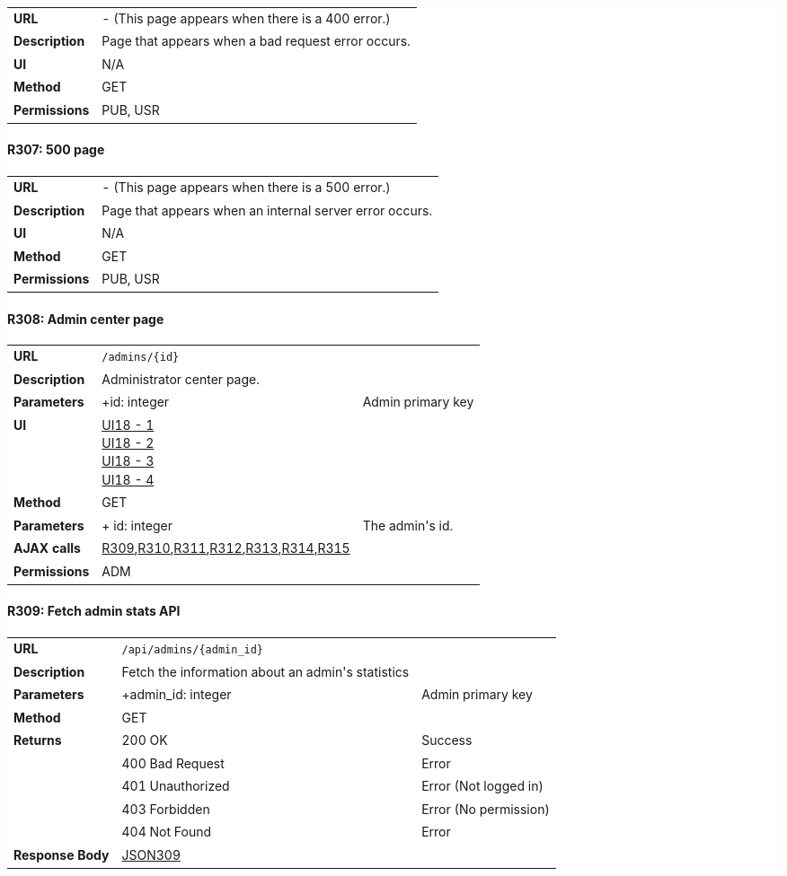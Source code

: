 |   |   |
|---|---|
| **URL**          | - (This page appears when there is a 400 error.) |
| **Description**  | Page that appears when a bad request error occurs. |
| **UI**           | N/A |
| **Method**       | GET |
| **Permissions** | PUB, USR |

#### R307: 500 page

|   |   |
|---|---|
| **URL**          | - (This page appears when there is a 500 error.) |
| **Description**  | Page that appears when an internal server error occurs. |
| **UI**           | N/A |
| **Method**       | GET |
| **Permissions** | PUB, USR |


#### R308: Admin center page

|   |   |   |
|---|---|---|
| **URL**          | `/admins/{id}` |  |
| **Description**  | Administrator center page. |  |
| **Parameters**    | +id: integer | Admin primary key |
| **UI**           | [UI18 - 1](https://git.fe.up.pt/lbaw/lbaw1920/lbaw2022/-/blob/master/docs/ac-desktop-1.png) <br> [UI18 - 2](https://git.fe.up.pt/lbaw/lbaw1920/lbaw2022/-/blob/master/docs/ac-desktop-2.png) <br> [UI18 - 3](https://git.fe.up.pt/lbaw/lbaw1920/lbaw2022/-/blob/master/docs/ac-desktop-3.png) <br> [UI18 - 4](https://git.fe.up.pt/lbaw/lbaw1920/lbaw2022/-/blob/master/docs/ac-desktop-4.png)|   |
| **Method**       | GET |   |
| **Parameters**   | + id: integer | The admin's id. |
| **AJAX calls**   | [R309](#r309-fetch-admin-stats-api),[R310](#r310-fetch-admins-api),[R311](#r311-add-new-admin-api),[R312](#r312-delete-admin-api),[R313](#r313-fetch-reports-api),[R314](#r314-close-report-api),[R315](#r315-fetch-banned-users) |
| **Permissions** | ADM |  |

#### R309: Fetch admin stats API

|   |   |   |
|---|---|---|
| **URL**          | `/api/admins/{admin_id}` |  |
| **Description**  | Fetch the information about an admin's statistics|  |
| **Parameters**    | +admin_id: integer | Admin primary key|
| **Method**        | GET |   |
| **Returns**       | 200 OK | Success |
|                   | 400 Bad Request | Error |
|                   | 401 Unauthorized | Error (Not logged in) |
|                   | 403 Forbidden | Error (No permission) |
|                   | 404 Not Found | Error |
| **Response Body** | [JSON309](#json309-fetch-admin-stats-action) |   |